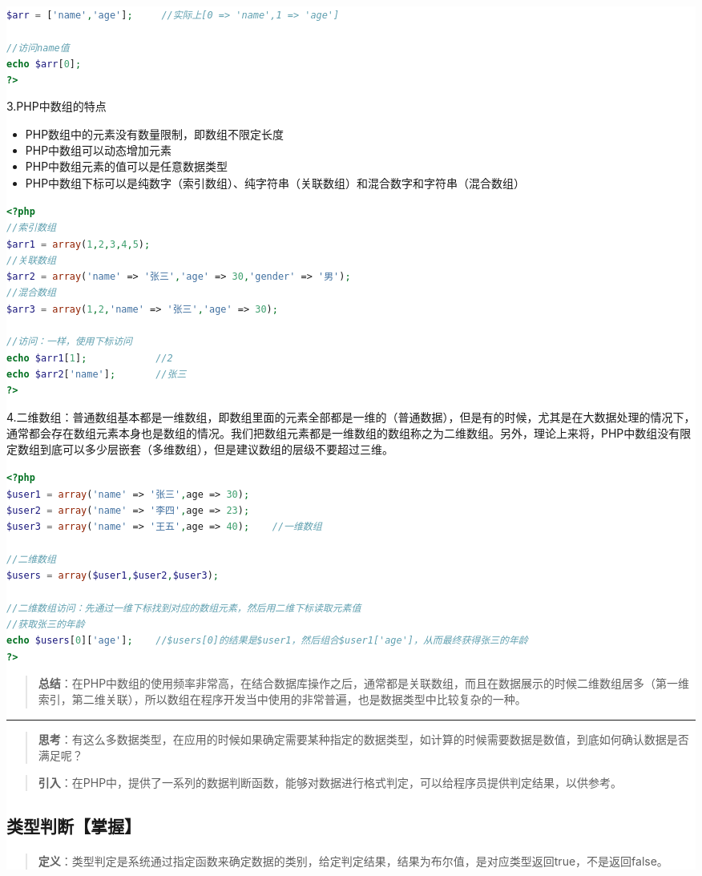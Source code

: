 ```PHP
$arr = ['name','age'];     //实际上[0 => 'name',1 => 'age']

//访问name值
echo $arr[0];            
?>
```
3.PHP中数组的特点
* PHP数组中的元素没有数量限制，即数组不限定长度
* PHP中数组可以动态增加元素
* PHP中数组元素的值可以是任意数据类型
* PHP中数组下标可以是纯数字（索引数组）、纯字符串（关联数组）和混合数字和字符串（混合数组）

```PHP
<?php
//索引数组
$arr1 = array(1,2,3,4,5);
//关联数组
$arr2 = array('name' => '张三','age' => 30,'gender' => '男');
//混合数组
$arr3 = array(1,2,'name' => '张三','age' => 30);

//访问：一样，使用下标访问
echo $arr1[1];            //2
echo $arr2['name'];       //张三
?>
```
4.二维数组：普通数组基本都是一维数组，即数组里面的元素全部都是一维的（普通数据），但是有的时候，尤其是在大数据处理的情况下，通常都会存在数组元素本身也是数组的情况。我们把数组元素都是一维数组的数组称之为二维数组。另外，理论上来将，PHP中数组没有限定数组到底可以多少层嵌套（多维数组），但是建议数组的层级不要超过三维。
```PHP
<?php
$user1 = array('name' => '张三',age => 30);
$user2 = array('name' => '李四',age => 23);
$user3 = array('name' => '王五',age => 40);    //一维数组

//二维数组
$users = array($user1,$user2,$user3);

//二维数组访问：先通过一维下标找到对应的数组元素，然后用二维下标读取元素值
//获取张三的年龄
echo $users[0]['age'];    //$users[0]的结果是$user1，然后组合$user1['age']，从而最终获得张三的年龄
?>
```

> **总结**：在PHP中数组的使用频率非常高，在结合数据库操作之后，通常都是关联数组，而且在数据展示的时候二维数组居多（第一维索引，第二维关联），所以数组在程序开发当中使用的非常普遍，也是数据类型中比较复杂的一种。

****

> **思考**：有这么多数据类型，在应用的时候如果确定需要某种指定的数据类型，如计算的时候需要数据是数值，到底如何确认数据是否满足呢？

> **引入**：在PHP中，提供了一系列的数据判断函数，能够对数据进行格式判定，可以给程序员提供判定结果，以供参考。

## **类型判断【掌握】**
> **定义**：类型判定是系统通过指定函数来确定数据的类别，给定判定结果，结果为布尔值，是对应类型返回true，不是返回false。
